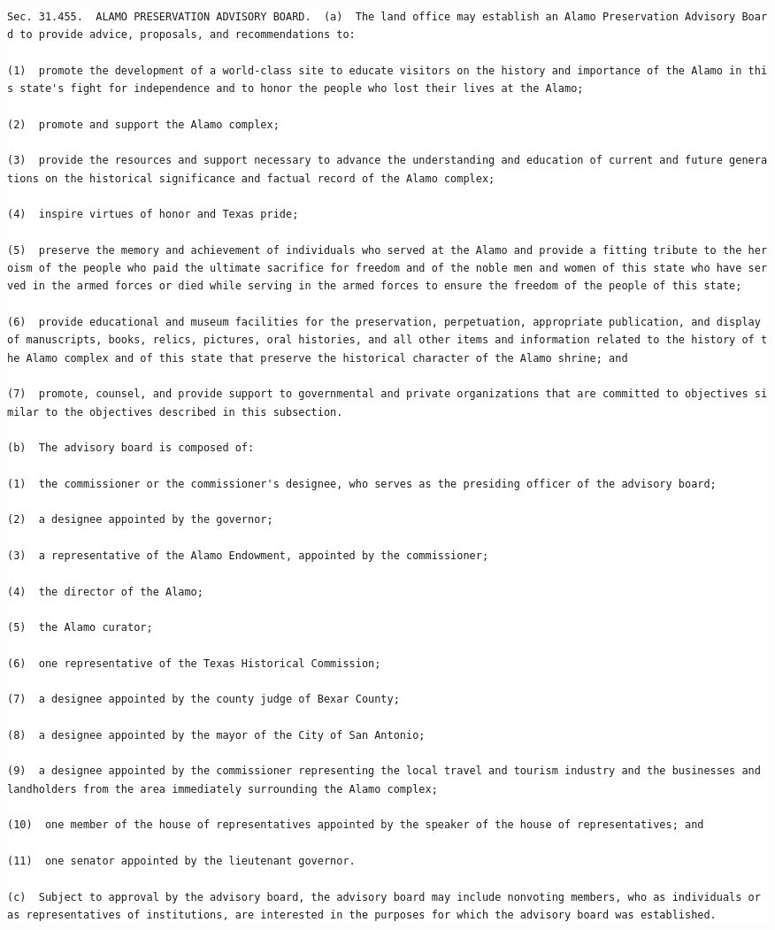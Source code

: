     
    
    
    
    Sec. 31.455.  ALAMO PRESERVATION ADVISORY BOARD.  (a)  The land office may establish an Alamo Preservation Advisory Board to provide advice, proposals, and recommendations to:
    
    (1)  promote the development of a world-class site to educate visitors on the history and importance of the Alamo in this state's fight for independence and to honor the people who lost their lives at the Alamo;
    
    (2)  promote and support the Alamo complex;
    
    (3)  provide the resources and support necessary to advance the understanding and education of current and future generations on the historical significance and factual record of the Alamo complex;
    
    (4)  inspire virtues of honor and Texas pride;
    
    (5)  preserve the memory and achievement of individuals who served at the Alamo and provide a fitting tribute to the heroism of the people who paid the ultimate sacrifice for freedom and of the noble men and women of this state who have served in the armed forces or died while serving in the armed forces to ensure the freedom of the people of this state;
    
    (6)  provide educational and museum facilities for the preservation, perpetuation, appropriate publication, and display of manuscripts, books, relics, pictures, oral histories, and all other items and information related to the history of the Alamo complex and of this state that preserve the historical character of the Alamo shrine; and
    
    (7)  promote, counsel, and provide support to governmental and private organizations that are committed to objectives similar to the objectives described in this subsection.
    
    (b)  The advisory board is composed of:
    
    (1)  the commissioner or the commissioner's designee, who serves as the presiding officer of the advisory board;
    
    (2)  a designee appointed by the governor;
    
    (3)  a representative of the Alamo Endowment, appointed by the commissioner;
    
    (4)  the director of the Alamo;
    
    (5)  the Alamo curator;
    
    (6)  one representative of the Texas Historical Commission;
    
    (7)  a designee appointed by the county judge of Bexar County;
    
    (8)  a designee appointed by the mayor of the City of San Antonio;
    
    (9)  a designee appointed by the commissioner representing the local travel and tourism industry and the businesses and landholders from the area immediately surrounding the Alamo complex;
    
    (10)  one member of the house of representatives appointed by the speaker of the house of representatives; and
    
    (11)  one senator appointed by the lieutenant governor.
    
    (c)  Subject to approval by the advisory board, the advisory board may include nonvoting members, who as individuals or as representatives of institutions, are interested in the purposes for which the advisory board was established.
    